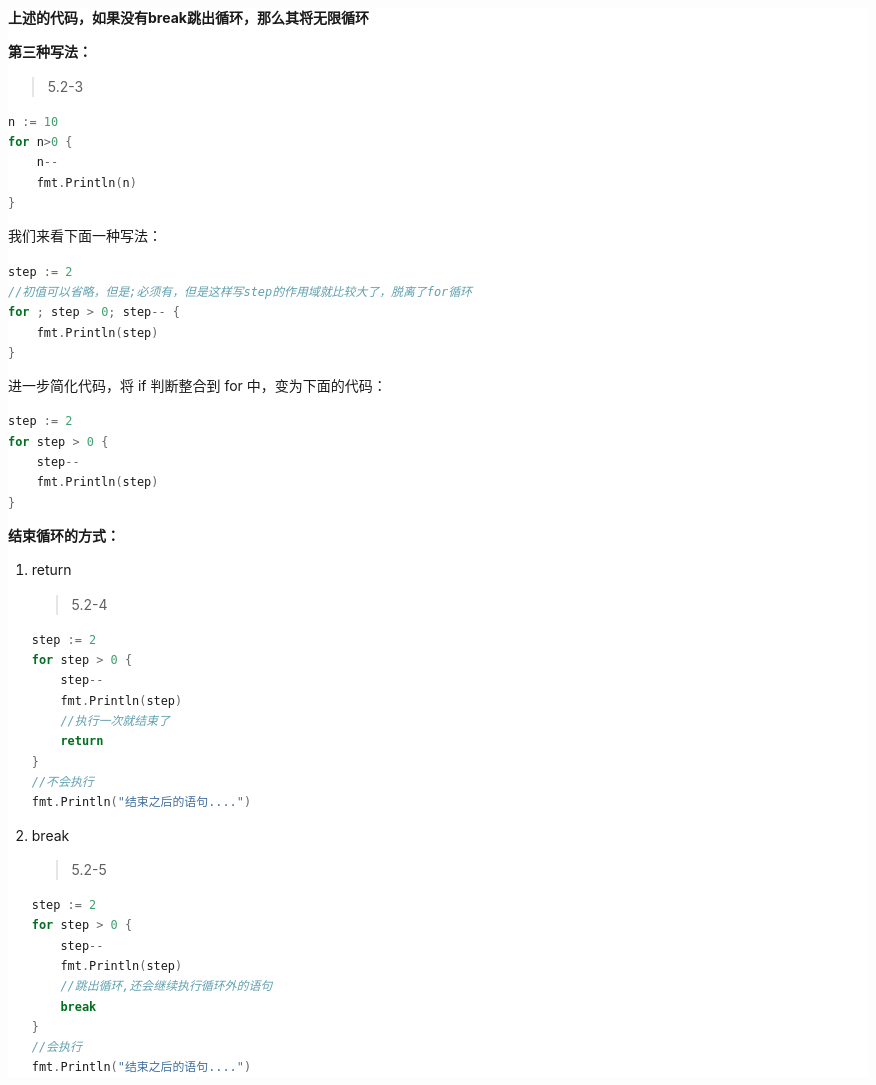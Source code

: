 **上述的代码，如果没有break跳出循环，那么其将无限循环**

**第三种写法：**

> 5.2-3

````go
n := 10
for n>0 {
    n--
    fmt.Println(n)
}
````

我们来看下面一种写法：

```go
step := 2
//初值可以省略，但是;必须有，但是这样写step的作用域就比较大了，脱离了for循环
for ; step > 0; step-- {
    fmt.Println(step)
}
```

进一步简化代码，将 if 判断整合到 for 中，变为下面的代码：

```go
step := 2
for step > 0 {
    step--
    fmt.Println(step)
}
```

**结束循环的方式：**

1. return

   > 5.2-4

   ````go
   step := 2
   for step > 0 {
       step--
       fmt.Println(step)
       //执行一次就结束了
       return
   }
   //不会执行
   fmt.Println("结束之后的语句....")
   ````

2. break

   > 5.2-5

   ```go
   step := 2
   for step > 0 {
       step--
       fmt.Println(step)
       //跳出循环,还会继续执行循环外的语句
       break
   }
   //会执行
   fmt.Println("结束之后的语句....")
   ```
